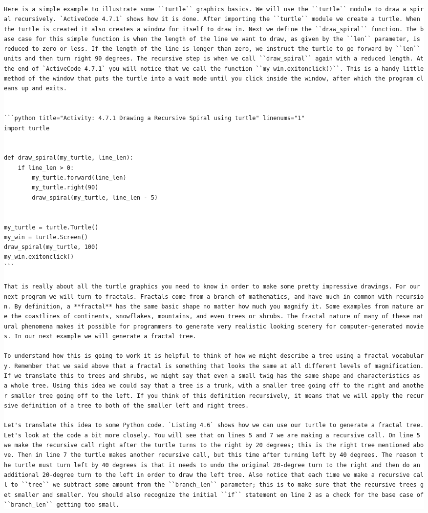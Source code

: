     Here is a simple example to illustrate some ``turtle`` graphics basics. We will use the ``turtle`` module to draw a spiral recursively. `ActiveCode 4.7.1` shows how it is done. After importing the ``turtle`` module we create a turtle. When the turtle is created it also creates a window for itself to draw in. Next we define the ``draw_spiral`` function. The base case for this simple function is when the length of the line we want to draw, as given by the ``len`` parameter, is reduced to zero or less. If the length of the line is longer than zero, we instruct the turtle to go forward by ``len`` units and then turn right 90 degrees. The recursive step is when we call ``draw_spiral`` again with a reduced length. At the end of `ActiveCode 4.7.1` you will notice that we call the function ``my_win.exitonclick()``. This is a handy little method of the window that puts the turtle into a wait mode until you click inside the window, after which the program cleans up and exits.
    
    
    ```python title="Activity: 4.7.1 Drawing a Recursive Spiral using turtle" linenums="1"
    import turtle
    
    
    def draw_spiral(my_turtle, line_len):
        if line_len > 0:
            my_turtle.forward(line_len)
            my_turtle.right(90)
            draw_spiral(my_turtle, line_len - 5)
    
    
    my_turtle = turtle.Turtle()
    my_win = turtle.Screen()
    draw_spiral(my_turtle, 100)
    my_win.exitonclick()
    ```
    
    That is really about all the turtle graphics you need to know in order to make some pretty impressive drawings. For our next program we will turn to fractals. Fractals come from a branch of mathematics, and have much in common with recursion. By definition, a **fractal** has the same basic shape no matter how much you magnify it. Some examples from nature are the coastlines of continents, snowflakes, mountains, and even trees or shrubs. The fractal nature of many of these natural phenomena makes it possible for programmers to generate very realistic looking scenery for computer-generated movies. In our next example we will generate a fractal tree.
    
    To understand how this is going to work it is helpful to think of how we might describe a tree using a fractal vocabulary. Remember that we said above that a fractal is something that looks the same at all different levels of magnification. If we translate this to trees and shrubs, we might say that even a small twig has the same shape and characteristics as a whole tree. Using this idea we could say that a tree is a trunk, with a smaller tree going off to the right and another smaller tree going off to the left. If you think of this definition recursively, it means that we will apply the recursive definition of a tree to both of the smaller left and right trees.
    
    Let's translate this idea to some Python code. `Listing 4.6` shows how we can use our turtle to generate a fractal tree. Let's look at the code a bit more closely. You will see that on lines 5 and 7 we are making a recursive call. On line 5 we make the recursive call right after the turtle turns to the right by 20 degrees; this is the right tree mentioned above. Then in line 7 the turtle makes another recursive call, but this time after turning left by 40 degrees. The reason the turtle must turn left by 40 degrees is that it needs to undo the original 20-degree turn to the right and then do an additional 20-degree turn to the left in order to draw the left tree. Also notice that each time we make a recursive call to ``tree`` we subtract some amount from the ``branch_len`` parameter; this is to make sure that the recursive trees get smaller and smaller. You should also recognize the initial ``if`` statement on line 2 as a check for the base case of ``branch_len`` getting too small.
    